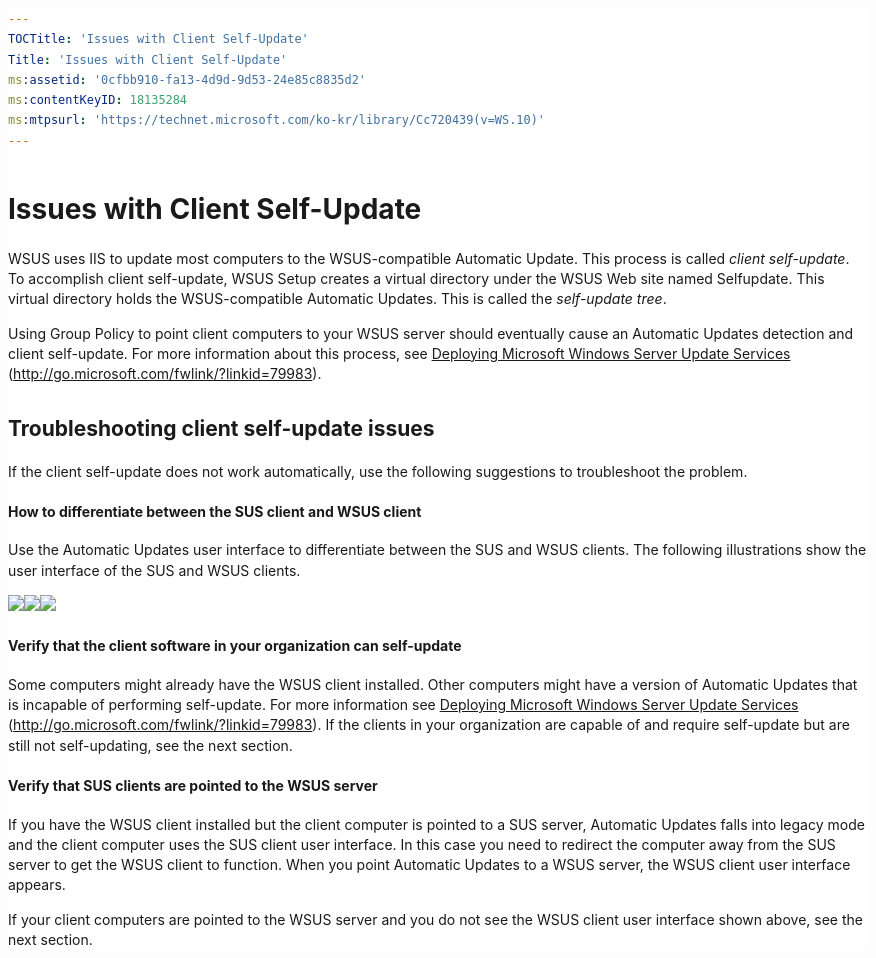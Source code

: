 ```yaml
---
TOCTitle: 'Issues with Client Self-Update'
Title: 'Issues with Client Self-Update'
ms:assetid: '0cfbb910-fa13-4d9d-9d53-24e85c8835d2'
ms:contentKeyID: 18135284
ms:mtpsurl: 'https://technet.microsoft.com/ko-kr/library/Cc720439(v=WS.10)'
---
```


Issues with Client Self-Update
==============================

WSUS uses IIS to update most computers to the WSUS-compatible Automatic Update. This process is called *client self-update*. To accomplish client self-update, WSUS Setup creates a virtual directory under the WSUS Web site named Selfupdate. This virtual directory holds the WSUS-compatible Automatic Updates. This is called the *self-update tree*.

Using Group Policy to point client computers to your WSUS server should eventually cause an Automatic Updates detection and client self-update. For more information about this process, see [Deploying Microsoft Windows Server Update Services](http://go.microsoft.com/fwlink/?linkid=79983) (http://go.microsoft.com/fwlink/?linkid=79983).

Troubleshooting client self-update issues
-----------------------------------------

If the client self-update does not work automatically, use the following suggestions to troubleshoot the problem.

#### How to differentiate between the SUS client and WSUS client

Use the Automatic Updates user interface to differentiate between the SUS and WSUS clients. The following illustrations show the user interface of the SUS and WSUS clients.

![](images/Cc720439.19d55cf9-544b-4fcf-8628-82c9e4bee345(WS.10).gif)![](images/Cc720439.eb4d8b30-b0f5-46ee-afec-e333e2e28f74(WS.10).gif)![](images/Cc720439.de118e9d-7163-4550-a2c9-e181e6cc93e5(WS.10).gif)

#### Verify that the client software in your organization can self-update

Some computers might already have the WSUS client installed. Other computers might have a version of Automatic Updates that is incapable of performing self-update. For more information see [Deploying Microsoft Windows Server Update Services](http://go.microsoft.com/fwlink/?linkid=79983) (http://go.microsoft.com/fwlink/?linkid=79983). If the clients in your organization are capable of and require self-update but are still not self-updating, see the next section.

#### Verify that SUS clients are pointed to the WSUS server

If you have the WSUS client installed but the client computer is pointed to a SUS server, Automatic Updates falls into legacy mode and the client computer uses the SUS client user interface. In this case you need to redirect the computer away from the SUS server to get the WSUS client to function. When you point Automatic Updates to a WSUS server, the WSUS client user interface appears.

If your client computers are pointed to the WSUS server and you do not see the WSUS client user interface shown above, see the next section.
